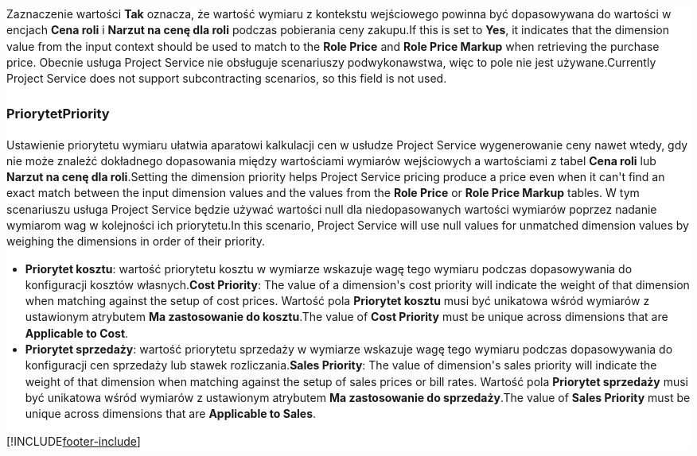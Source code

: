 <span data-ttu-id="cb3c3-163">Zaznaczenie wartości **Tak** oznacza, że wartość wymiaru z kontekstu wejściowego powinna być dopasowywana do wartości w encjach **Cena roli** i **Narzut na cenę dla roli** podczas pobierania ceny zakupu.</span><span class="sxs-lookup"><span data-stu-id="cb3c3-163">If this is set to **Yes**, it indicates that the dimension value from the input context should be used to match to the **Role Price** and **Role Price Markup** when retrieving the purchase price.</span></span> <span data-ttu-id="cb3c3-164">Obecnie usługa Project Service nie obsługuje scenariuszy podwykonawstwa, więc to pole nie jest używane.</span><span class="sxs-lookup"><span data-stu-id="cb3c3-164">Currently Project Service does not support subcontracting scenarios, so this field is not used.</span></span> 

### <a name="priority"></a><span data-ttu-id="cb3c3-165">Priorytet</span><span class="sxs-lookup"><span data-stu-id="cb3c3-165">Priority</span></span>
<span data-ttu-id="cb3c3-166">Ustawienie priorytetu wymiaru ułatwia aparatowi kalkulacji cen w usłudze Project Service wygenerowanie ceny nawet wtedy, gdy nie może znaleźć dokładnego dopasowania między wartościami wymiarów wejściowych a wartościami z tabel **Cena roli** lub **Narzut na cenę dla roli**.</span><span class="sxs-lookup"><span data-stu-id="cb3c3-166">Setting the dimension priority helps Project Service pricing produce a price even when it can't find an exact match between the input dimension values and the values from the **Role Price** or **Role Price Markup** tables.</span></span> <span data-ttu-id="cb3c3-167">W tym scenariuszu usługa Project Service będzie używać wartości null dla niedopasowanych wartości wymiarów poprzez nadanie wymiarom wag w kolejności ich priorytetu.</span><span class="sxs-lookup"><span data-stu-id="cb3c3-167">In this scenario, Project Service will use null values for unmatched dimension values by weighing the dimensions in order of their priority.</span></span>

- <span data-ttu-id="cb3c3-168">**Priorytet kosztu**: wartość priorytetu kosztu w wymiarze wskazuje wagę tego wymiaru podczas dopasowywania do konfiguracji kosztów własnych.</span><span class="sxs-lookup"><span data-stu-id="cb3c3-168">**Cost Priority**: The value of a dimension's cost priority will indicate the weight of that dimension when matching against the setup of cost prices.</span></span> <span data-ttu-id="cb3c3-169">Wartość pola **Priorytet kosztu** musi być unikatowa wśród wymiarów z ustawionym atrybutem **Ma zastosowanie do kosztu**.</span><span class="sxs-lookup"><span data-stu-id="cb3c3-169">The value of **Cost Priority** must be unique across dimensions that are **Applicable to Cost**.</span></span>
- <span data-ttu-id="cb3c3-170">**Priorytet sprzedaży**: wartość priorytetu sprzedaży w wymiarze wskazuje wagę tego wymiaru podczas dopasowywania do konfiguracji cen sprzedaży lub stawek rozliczania.</span><span class="sxs-lookup"><span data-stu-id="cb3c3-170">**Sales Priority**: The value of dimension's sales priority will indicate the weight of that dimension when matching against the setup of sales prices or bill rates.</span></span> <span data-ttu-id="cb3c3-171">Wartość pola **Priorytet sprzedaży** musi być unikatowa wśród wymiarów z ustawionym atrybutem **Ma zastosowanie do sprzedaży**.</span><span class="sxs-lookup"><span data-stu-id="cb3c3-171">The value of **Sales Priority** must be unique across dimensions that are **Applicable to Sales**.</span></span>


[!INCLUDE[footer-include](../includes/footer-banner.md)]